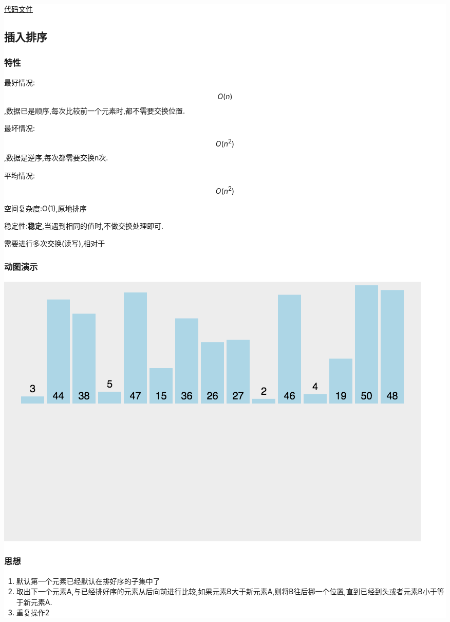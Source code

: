 [代码文件](bubble.go)

## 插入排序

### 特性

最好情况:$$O(n)$$,数据已是顺序,每次比较前一个元素时,都不需要交换位置.

最坏情况:$$O(n^2)$$,数据是逆序,每次都需要交换n次.

平均情况:$$O(n^2)$$

空间复杂度:O(1),原地排序

稳定性:**稳定**,当遇到相同的值时,不做交换处理即可.

需要进行多次交换(读写),相对于

### 动图演示

![img](readme.assets/849589-20171015225645277-1151100000.gif)

### 思想

1. 默认第一个元素已经默认在排好序的子集中了
2. 取出下一个元素A,与已经排好序的元素从后向前进行比较,如果元素B大于新元素A,则将B往后挪一个位置,直到已经到头或者元素B小于等于新元素A.
3. 重复操作2
